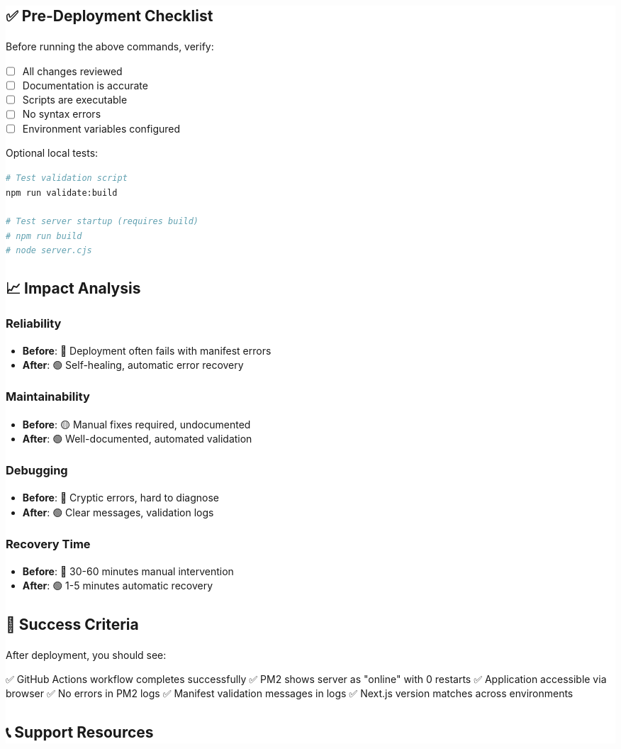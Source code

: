 ## ✅ Pre-Deployment Checklist

Before running the above commands, verify:

- [ ] All changes reviewed
- [ ] Documentation is accurate
- [ ] Scripts are executable
- [ ] No syntax errors
- [ ] Environment variables configured

Optional local tests:
```bash
# Test validation script
npm run validate:build

# Test server startup (requires build)
# npm run build
# node server.cjs
```

## 📈 Impact Analysis

### Reliability
- **Before**: 🔴 Deployment often fails with manifest errors
- **After**: 🟢 Self-healing, automatic error recovery

### Maintainability
- **Before**: 🟡 Manual fixes required, undocumented
- **After**: 🟢 Well-documented, automated validation

### Debugging
- **Before**: 🔴 Cryptic errors, hard to diagnose
- **After**: 🟢 Clear messages, validation logs

### Recovery Time
- **Before**: 🔴 30-60 minutes manual intervention
- **After**: 🟢 1-5 minutes automatic recovery

## 🎉 Success Criteria

After deployment, you should see:

✅ GitHub Actions workflow completes successfully
✅ PM2 shows server as "online" with 0 restarts
✅ Application accessible via browser
✅ No errors in PM2 logs
✅ Manifest validation messages in logs
✅ Next.js version matches across environments

## 📞 Support Resources
